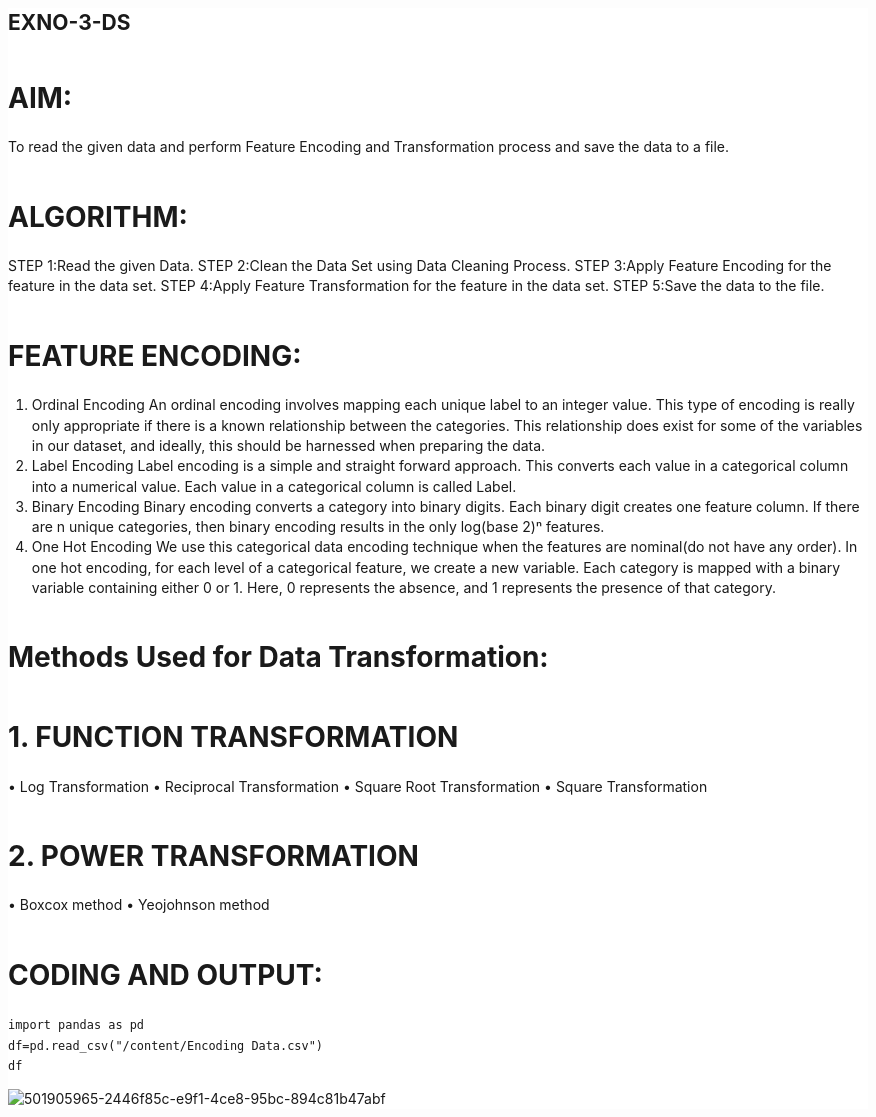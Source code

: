 ## EXNO-3-DS

# AIM:
To read the given data and perform Feature Encoding and Transformation process and save the data to a file.

# ALGORITHM:
STEP 1:Read the given Data.
STEP 2:Clean the Data Set using Data Cleaning Process.
STEP 3:Apply Feature Encoding for the feature in the data set.
STEP 4:Apply Feature Transformation for the feature in the data set.
STEP 5:Save the data to the file.

# FEATURE ENCODING:
1. Ordinal Encoding
An ordinal encoding involves mapping each unique label to an integer value. This type of encoding is really only appropriate if there is a known relationship between the categories. This relationship does exist for some of the variables in our dataset, and ideally, this should be harnessed when preparing the data.
2. Label Encoding
Label encoding is a simple and straight forward approach. This converts each value in a categorical column into a numerical value. Each value in a categorical column is called Label.
3. Binary Encoding
Binary encoding converts a category into binary digits. Each binary digit creates one feature column. If there are n unique categories, then binary encoding results in the only log(base 2)ⁿ features.
4. One Hot Encoding
We use this categorical data encoding technique when the features are nominal(do not have any order). In one hot encoding, for each level of a categorical feature, we create a new variable. Each category is mapped with a binary variable containing either 0 or 1. Here, 0 represents the absence, and 1 represents the presence of that category.

# Methods Used for Data Transformation:
  # 1. FUNCTION TRANSFORMATION
• Log Transformation
• Reciprocal Transformation
• Square Root Transformation
• Square Transformation
  # 2. POWER TRANSFORMATION
• Boxcox method
• Yeojohnson method

# CODING AND OUTPUT:
```
import pandas as pd
df=pd.read_csv("/content/Encoding Data.csv")
df
```
<img width="406" height="416" alt="501905965-2446f85c-e9f1-4ce8-95bc-894c81b47abf" src="https://github.com/user-attachments/assets/cbe17f42-bd30-4d7e-bb60-1e8e7bbd72da" />
